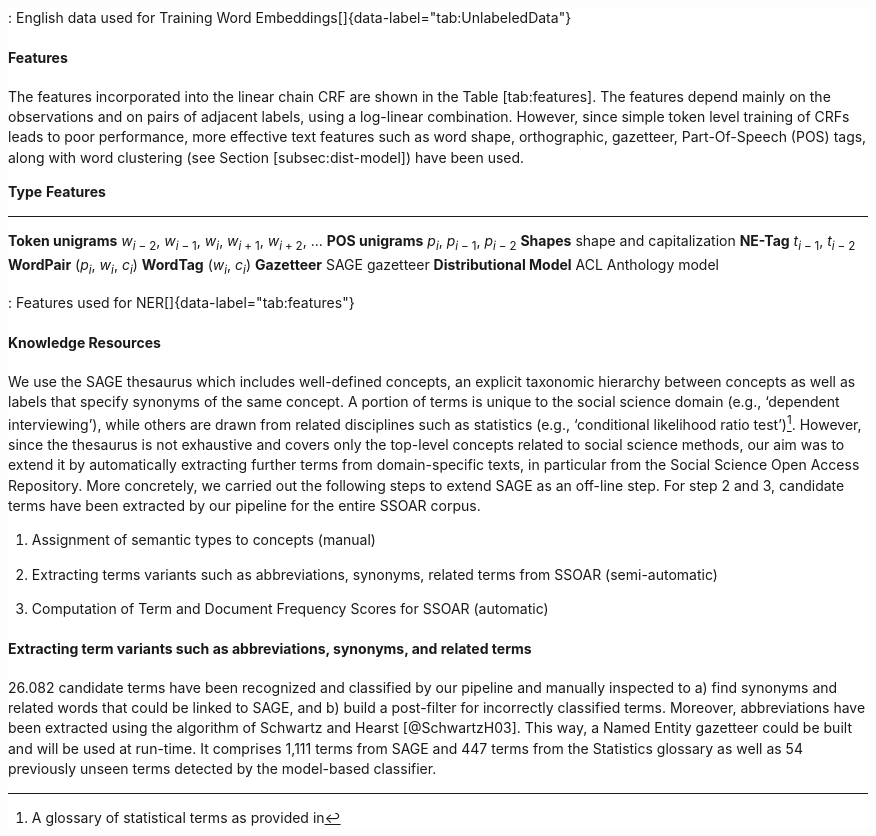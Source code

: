   : English data used for Training Word
  Embeddings[]{data-label="tab:UnlabeledData"}

#### Features

The features incorporated into the linear chain CRF are shown in the
Table \[tab:features\]. The features depend mainly on the observations
and on pairs of adjacent labels, using a log-linear combination.
However, since simple token level training of CRFs leads to poor
performance, more effective text features such as word shape,
orthographic, gazetteer, Part-Of-Speech (POS) tags, along with word
clustering (see Section \[subsec:dist-model\]) have been used.

  **Type**                                          **Features**
  -------------------------- ----------------------------------------------------------
  **Token unigrams**          $w_{i-2}$, $w_{i-1}$, $w_{i}$, $w_{i+1}$, $w_{i+2}$, ...
  **POS unigrams**                         $p_{i}$, $p_{i-1}$, $p_{i-2}$
  **Shapes**                                  shape and capitalization
  **NE-Tag**                                    $t_{i-1}$, $t_{i-2}$
  **WordPair**                              ($p_{i}$, $w_{i}$, $c_{i}$)
  **WordTag**                                    ($w_{i}$, $c_{i}$)
  **Gazetteer**                                    SAGE gazetteer
  **Distributional Model**                      ACL Anthology model

  : Features used for NER[]{data-label="tab:features"}

#### Knowledge Resources

We use the SAGE thesaurus which includes well-defined concepts, an
explicit taxonomic hierarchy between concepts as well as labels that
specify synonyms of the same concept. A portion of terms is unique to
the social science domain (e.g., ‘dependent interviewing’), while others
are drawn from related disciplines such as statistics (e.g.,
‘conditional likelihood ratio test’)[^18]. However, since the thesaurus
is not exhaustive and covers only the top-level concepts related to
social science methods, our aim was to extend it by automatically
extracting further terms from domain-specific texts, in particular from
the Social Science Open Access Repository. More concretely, we carried
out the following steps to extend SAGE as an off-line step. For step 2
and 3, candidate terms have been extracted by our pipeline for the
entire SSOAR corpus.

1.  Assignment of semantic types to concepts (manual)

2.  Extracting terms variants such as abbreviations, synonyms, related
    terms from SSOAR (semi-automatic)

3.  Computation of Term and Document Frequency Scores for SSOAR
    (automatic)

#### Extracting term variants such as abbreviations, synonyms, and related terms

26.082 candidate terms have been recognized and classified by our
pipeline and manually inspected to a) find synonyms and related words
that could be linked to SAGE, and b) build a post-filter for incorrectly
classified terms. Moreover, abbreviations have been extracted using the
algorithm of Schwartz and Hearst [@SchwartzH03]. This way, a Named
Entity gazetteer could be built and will be used at run-time. It
comprises 1,111 terms from SAGE and 447 terms from the Statistics
glossary as well as 54 previously unseen terms detected by the
model-based classifier.


[^1]: <https://coleridgeinitiative.org/richcontextcompetition>
[^2]: <https://coleridgeinitiative.org/richcontextcompetition#competitionschedule>
[^3]: <https://www.icpsr.umich.edu/index.html>
[^4]: <https://github.com/CeON/CERMINE>
[^5]: <https://jats.nlm.nih.gov>
[^6]: <https://www.gesis.org/ssoar/home>
[^7]: <https://www.gesis.org/en/services/research/tools/thesaurus-for-the-social-sciences>
[^8]: <https://www.gesis.org/angebot/recherchieren/tools-zur-recherche/klassifikation-sozialwissenschaften>
[^9]: [<http://www.openarchives.org>]{}
[^10]: <https://jats.nlm.nih.gov>
[^11]: [spacy.io](spacy.io)
[^12]: http://methods.sagepub.com
[^13]: apart from those used in traditional NER systems like *Person*,
[^14]: <https://nlp.stanford.edu/projects/project-ner.shtml>
[^15]: <https://coleridgeinitiative.org/richcontextcompetition> with a
[^16]: <https://acl-arc.comp.nus.edu.sg/>
[^17]: Word embeddings are trained with a skip gram model using
[^18]: A glossary of statistical terms as provided in